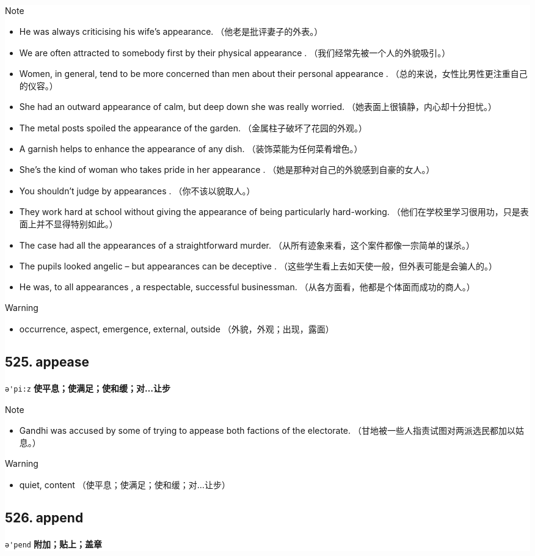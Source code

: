 > [!NOTE]
>
> - He was always criticising his wife’s appearance. （他老是批评妻子的外表。）
>
> - We are often attracted to somebody first by their physical appearance . （我们经常先被一个人的外貌吸引。）
>
> - Women, in general, tend to be more concerned than men about their personal appearance . （总的来说，女性比男性更注重自己的仪容。）
>
> - She had an outward appearance of calm, but deep down she was really worried. （她表面上很镇静，内心却十分担忧。）
>
> - The metal posts spoiled the appearance of the garden. （金属柱子破坏了花园的外观。）
>
> - A garnish helps to enhance the appearance of any dish. （装饰菜能为任何菜肴增色。）
>
> - She’s the kind of woman who takes pride in her appearance . （她是那种对自己的外貌感到自豪的女人。）
>
> - You shouldn’t judge by appearances . （你不该以貌取人。）
>
> - They work hard at school without giving the appearance of being particularly hard-working. （他们在学校里学习很用功，只是表面上并不显得特别如此。）
>
> - The case had all the appearances of a straightforward murder. （从所有迹象来看，这个案件都像一宗简单的谋杀。）
>
> - The pupils looked angelic – but appearances can be deceptive . （这些学生看上去如天使一般，但外表可能是会骗人的。）
>
> - He was, to all appearances , a respectable, successful businessman. （从各方面看，他都是个体面而成功的商人。）
>

> [!WARNING]
>
> - occurrence, aspect, emergence, external, outside （外貌，外观；出现，露面）
>

## 525. appease

`ə'pi:z`  **使平息；使满足；使和缓；对…让步**

> [!NOTE]
>
> - Gandhi was accused by some of trying to appease both factions of the electorate. （甘地被一些人指责试图对两派选民都加以姑息。）
>

> [!WARNING]
>
> - quiet, content （使平息；使满足；使和缓；对…让步）
>

## 526. append

`ə'pend`  **附加；贴上；盖章**
